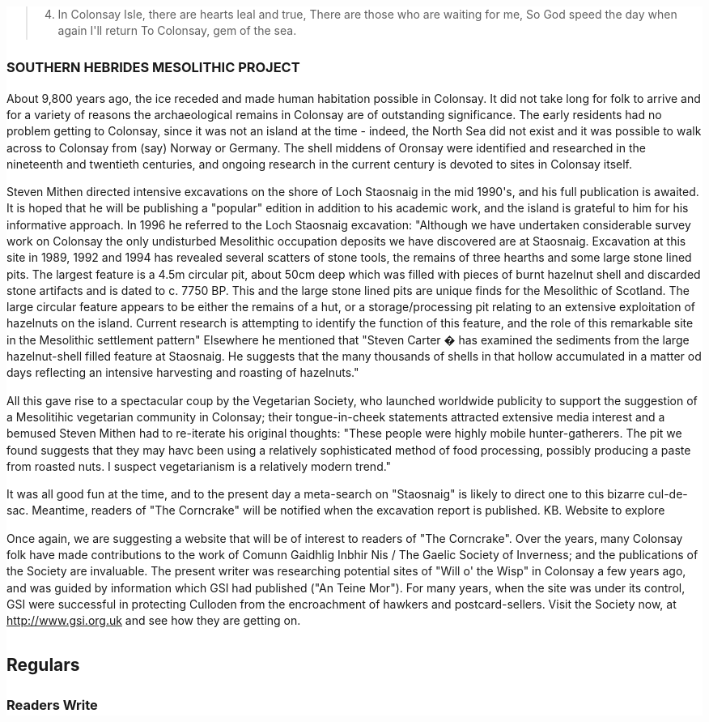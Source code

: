 >
>4. In Colonsay Isle, there are hearts leal and true,
>There are those who are waiting for me,
>So God speed the day when again I'll return
>To Colonsay, gem of the sea.
### SOUTHERN HEBRIDES MESOLITHIC PROJECT

About 9,800 years ago, the ice receded and made human habitation possible in Colonsay. It did not take long for folk to arrive and for a variety of reasons the archaeological remains in Colonsay are of outstanding significance. The early residents had no problem getting to Colonsay, since it was not an island at the time - indeed, the North Sea did not exist and it was possible to walk across to Colonsay from (say) Norway or Germany. The shell middens of Oronsay were identified and researched in the nineteenth and twentieth centuries, and ongoing research in the current century is devoted to sites in Colonsay itself.

Steven Mithen directed intensive excavations on the shore of Loch Staosnaig in the mid 1990's, and his full publication is awaited. It is hoped that he will be publishing a "popular" edition in addition to his academic work, and the island is grateful to him for his informative approach. In 1996 he referred to the Loch Staosnaig excavation: "Although we have undertaken considerable survey work on Colonsay the only undisturbed Mesolithic occupation deposits we have discovered are at Staosnaig. Excavation at this site in 1989, 1992 and 1994 has revealed several scatters of stone tools, the remains of three hearths and some large stone lined pits. The largest feature is a 4.5m circular pit, about 50cm deep which was filled with pieces of burnt hazelnut shell and discarded stone artifacts and is dated to c. 7750 BP. This and the large stone lined pits are unique finds for the Mesolithic of Scotland. The large circular feature appears to be either the remains of a hut, or a storage/processing pit relating to an extensive exploitation of hazelnuts on the island. Current research is attempting to identify the function of this feature, and the role of this remarkable site in the Mesolithic settlement pattern" Elsewhere he mentioned that "Steven Carter � has examined the sediments from the large hazelnut-shell filled feature at Staosnaig. He suggests that the many thousands of shells in that hollow accumulated in a matter od days reflecting an intensive harvesting and roasting of hazelnuts."

All this gave rise to a spectacular coup by the Vegetarian Society, who launched worldwide publicity to support the suggestion of a Mesolitihic vegetarian community in Colonsay; their tongue-in-cheek statements attracted extensive media interest and a bemused Steven Mithen had to re-iterate his original thoughts: "These people were highly mobile hunter-gatherers. The pit we found suggests that they may havc been using a relatively sophisticated method of food processing, possibly producing a paste from roasted nuts. I suspect vegetarianism is a relatively modern trend."

It was all good fun at the time, and to the present day a meta-search on "Staosnaig" is likely to direct one to this bizarre cul-de-sac. Meantime, readers of "The Corncrake" will be notified when the excavation report is published. KB.
Website to explore

Once again, we are suggesting a website that will be of interest to readers of "The Corncrake". Over the years, many Colonsay folk have made contributions to the work of Comunn Gaidhlig Inbhir Nis / The Gaelic Society of Inverness; and the publications of the Society are invaluable. The present writer was researching potential sites of "Will o' the Wisp" in Colonsay a few years ago, and was guided by information which GSI had published ("An Teine Mor"). For many years, when the site was under its control, GSI were successful in protecting Culloden from the encroachment of hawkers and postcard-sellers. Visit the Society now, at http://www.gsi.org.uk and see how they are getting on.
## Regulars
### Readers Write

